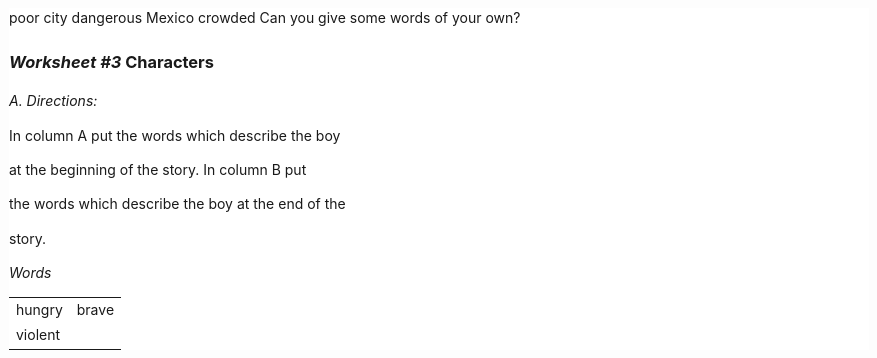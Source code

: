    </td>
   <td>
    poor
   </td>
  </tr>
  <tr>
   <td>
    city
   </td>
   <td>
    dangerous
   </td>
  </tr>
  <tr>
   <td>
    Mexico
   </td>
   <td>
    crowded
   </td>
  </tr>
 </table>
 Can you give some words of your own?
<h3>
  <i>
   Worksheet #3
  </i>
  Characters
 </h3>
 <p>
  <i>
   A. Directions:
  </i>
 </p>
 <p>
  In column A put the words which describe the boy
 </p>
 <p>
  at the beginning of the story. In column B put
 </p>
 <p>
  the words which describe the boy at the end of the
 </p>
 <p>
  story.
 </p>
<p>
  <i>
   Words
  </i>
 </p>
<table border="0">
  <tr>
   <td>
    hungry
   </td>
   <td>
    brave
   </td>
  </tr>
  <tr>
   <td>
    violent
   </td>